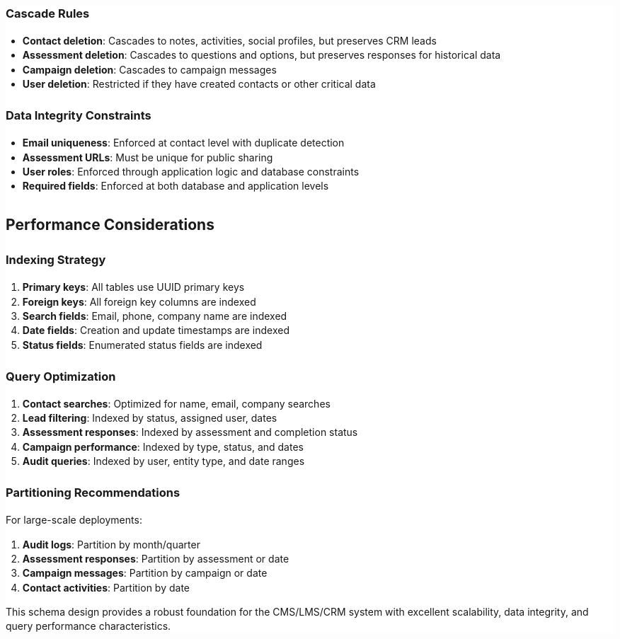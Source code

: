 ### Cascade Rules

- **Contact deletion**: Cascades to notes, activities, social profiles, but preserves CRM leads
- **Assessment deletion**: Cascades to questions and options, but preserves responses for historical data
- **Campaign deletion**: Cascades to campaign messages
- **User deletion**: Restricted if they have created contacts or other critical data

### Data Integrity Constraints

- **Email uniqueness**: Enforced at contact level with duplicate detection
- **Assessment URLs**: Must be unique for public sharing
- **User roles**: Enforced through application logic and database constraints
- **Required fields**: Enforced at both database and application levels

## Performance Considerations

### Indexing Strategy

1. **Primary keys**: All tables use UUID primary keys
2. **Foreign keys**: All foreign key columns are indexed
3. **Search fields**: Email, phone, company name are indexed
4. **Date fields**: Creation and update timestamps are indexed
5. **Status fields**: Enumerated status fields are indexed

### Query Optimization

1. **Contact searches**: Optimized for name, email, company searches
2. **Lead filtering**: Indexed by status, assigned user, dates
3. **Assessment responses**: Indexed by assessment and completion status
4. **Campaign performance**: Indexed by type, status, and dates
5. **Audit queries**: Indexed by user, entity type, and date ranges

### Partitioning Recommendations

For large-scale deployments:

1. **Audit logs**: Partition by month/quarter
2. **Assessment responses**: Partition by assessment or date
3. **Campaign messages**: Partition by campaign or date
4. **Contact activities**: Partition by date

This schema design provides a robust foundation for the CMS/LMS/CRM system with excellent scalability, data integrity, and query performance characteristics.